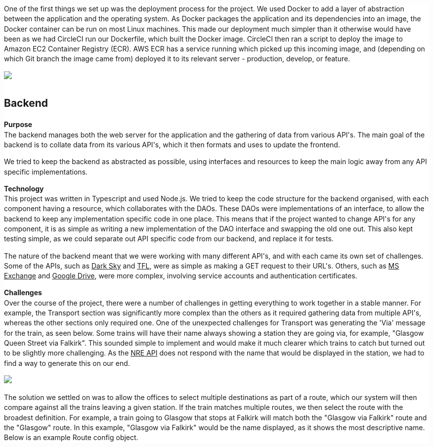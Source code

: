 One of the first things we set up was the deployment process for the project. We used Docker to add a layer of abstraction between the application and the operating system. As Docker packages the application and its dependencies into an image, the Docker container can be run on most Linux machines. This made our deployment much simpler than it otherwise would have been as we had CircleCI run our Dockerfile, which built the Docker image. CircleCI then ran a script to deploy the image to Amazon EC2 Container Registry (ECR). AWS ECR  has a service running which picked up this incoming image, and (depending on which Git branch the image came from) deployed it to its relevant server - production, develop, or feature.

<img class="aligncenter" src="{{ site.baseurl }}/agard/assets/dockerci.png"/>

## Backend


**Purpose**  
The backend manages both the web server for the application and the gathering of data from various API's. The main goal of the backend is to collate data from its various API's, which it then formats and uses to update the frontend.  

We tried to keep the backend as abstracted as possible, using interfaces and resources to keep the main logic away from any API specific implementations.

**Technology**  
This project was written in Typescript and used Node.js. We tried to keep the code structure for the backend organised, with each component having a resource, which collaborates with the DAOs. These DAOs were implementations of an interface, to allow the backend to keep any implementation specific code in one place. This means that if the project wanted to change API's for any component, it is as simple as writing a new implementation of the DAO interface and swapping the old one out. This also kept testing simple, as we could separate out API specific code from our backend, and replace it for tests.

The nature of the backend meant that we were working with many different API's, and with each came its own set of challenges. Some of the APIs, such as [Dark Sky](https://darksky.net) and [TFL](https://api.tfl.gov.uk), were as simple as making a GET request to their URL's. Others,  such as [MS Exchange](https://msdn.microsoft.com/en-us/library/office/dd633710(v=exchg.80).aspx) and [Google Drive](https://developers.google.com/drive/), were more complex, involving service accounts and authentication certificates.

**Challenges**  
Over the course of the project, there were a number of challenges in getting everything to work together in a stable manner. For example, the Transport section was significantly more complex than the others as it required gathering data from multiple API's, whereas the other sections only required one. One of the unexpected challenges for Transport was generating the 'Via' message for the train, as seen below. Some trains will have their name always showing a station they are going via, for example, "Glasgow Queen Street via Falkirk". This sounded simple to implement and would make it much clearer which trains to catch but turned out to be slightly more challenging. As the [NRE API](http://lite.realtime.nationalrail.co.uk/openldbws/) does not respond with the name that would be displayed in the station, we had to find a way to generate this on our end.

<img class="aligncenter" src="{{ site.baseurl }}/agard/assets/via.png"/>  

The solution we settled on was to allow the offices to select multiple destinations as part of a route, which our system will then compare against all the trains leaving a given station. If the train matches multiple routes, we then select the route with the broadest definition. For example, a train going to Glasgow that stops at Falkirk will match both the "Glasgow via Falkirk" route and the "Glasgow" route. In this example, "Glasgow via Falkirk" would be the name displayed, as it shows the most descriptive name. Below is an example Route config object.
